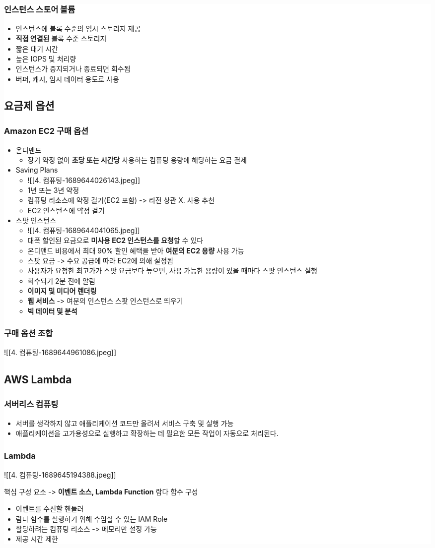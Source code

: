 ### 인스턴스 스토어 볼륨
- 인스턴스에 블록 수준의 임시 스토리지 제공
- **직접 연결된** 블록 수준 스토리지
- 짧은 대기 시간
- 높은 IOPS 및 처리량
- 인스턴스가 중지되거나 종료되면 회수됨
- 버퍼, 캐시, 임시 데이터 용도로 사용

## 요금제 옵션

### Amazon EC2 구매 옵션

- 온디맨드
    - 장기 약정 없이 **초당 또는 시간당** 사용하는 컴퓨팅 용량에 해당하는 요금 결제
- Saving Plans
    - ![[4. 컴퓨팅-1689644026143.jpeg]]
    - 1년 또는 3년 약정
    - 컴퓨팅 리소스에 약정 걸기(EC2 포함) -> 리전 상관 X. 사용 추천
    - EC2 인스턴스에 약정 걸기
- 스팟 인스턴스
    - ![[4. 컴퓨팅-1689644041065.jpeg]]
    - 대폭 할인된 요금으로 **미사용 EC2 인스턴스를 요청**할 수 있다
    - 온디맨드 비용에서 최대 90% 할인 혜택을 받아 **여분의 EC2 용량** 사용 가능
    - 스팟 요금 -> 수요 공급에 따라 EC2에 의해 설정됨
    - 사용자가 요청한 최고가가 스팟 요금보다 높으면, 사용 가능한 용량이 있을 때마다 스팟 인스턴스 실행
    - 회수되기 2분 전에 알림
    - **이미지 및 미디어 렌더링**
    - **웹 서비스** -> 여분의 인스턴스 스팟 인스턴스로 띄우기
    - **빅 데이터 및 분석**

### 구매 옵션 조합
![[4. 컴퓨팅-1689644961086.jpeg]]


## AWS Lambda

### 서버리스 컴퓨팅
- 서버를 생각하지 않고 애플리케이션 코드만 올려서 서비스 구축 및 실행 가능
- 애플리케이션을 고가용성으로 실행하고 확장하는 데 필요한 모든 작업이 자동으로 처리된다.

### Lambda
![[4. 컴퓨팅-1689645194388.jpeg]]

핵심 구성 요소 -> **이벤트 소스, Lambda Function**
람다 함수 구성
- 이벤트를 수신할 핸들러
- 람다 함수를 실행하기 위해 수임할 수 있는 IAM Role
- 할당하려는 컴퓨팅 리소스 -> 메모리만 설정 가능
- 제공 시간 제한
